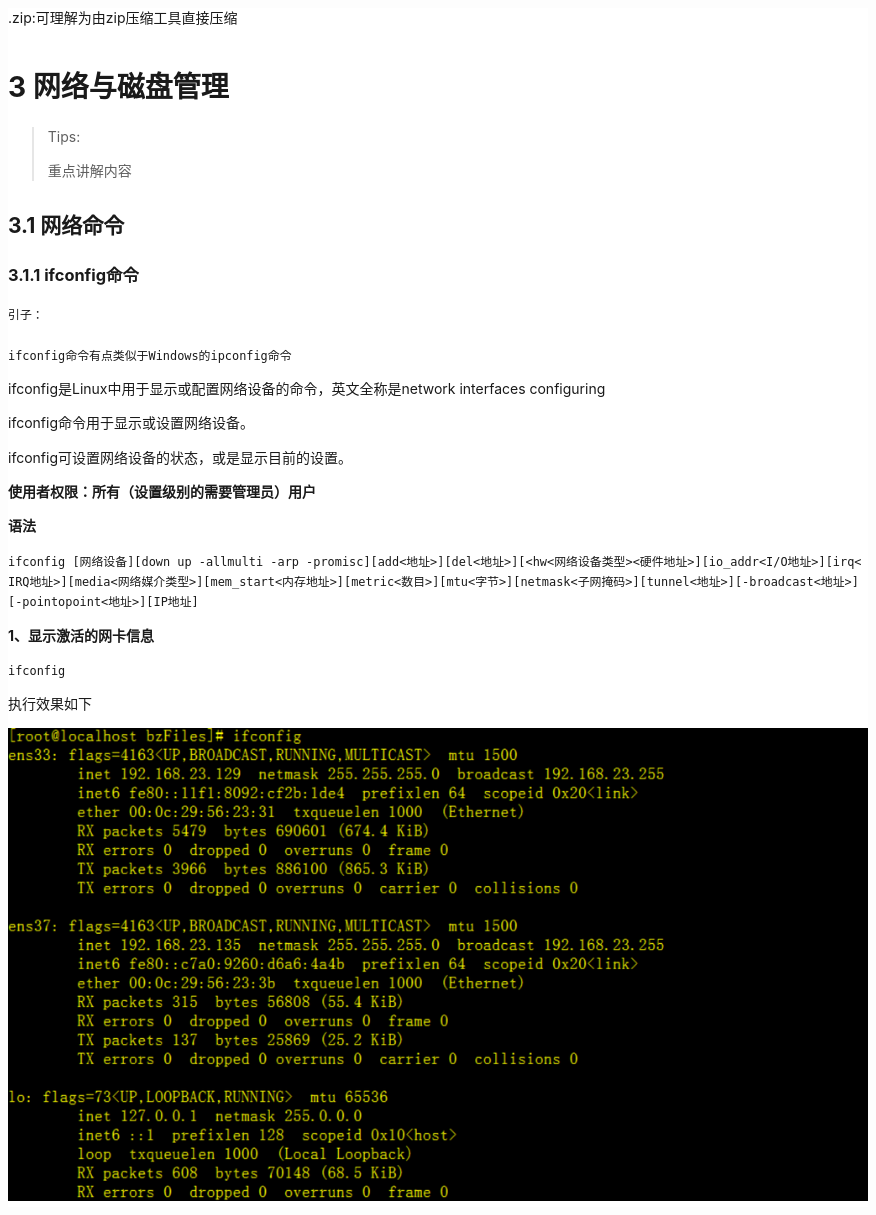 .zip:可理解为由zip压缩工具直接压缩

# 3 网络与磁盘管理

> Tips:
>
> 重点讲解内容

## **3.1 网络命令**

### 3.1.1 ifconfig命令

```
引子：

ifconfig命令有点类似于Windows的ipconfig命令
```

ifconfig是Linux中用于显示或配置网络设备的命令，英文全称是network interfaces configuring

 ifconfig命令用于显示或设置网络设备。

ifconfig可设置网络设备的状态，或是显示目前的设置。

**使用者权限：所有（设置级别的需要管理员）用户**

**语法**

```
ifconfig [网络设备][down up -allmulti -arp -promisc][add<地址>][del<地址>][<hw<网络设备类型><硬件地址>][io_addr<I/O地址>][irq<IRQ地址>][media<网络媒介类型>][mem_start<内存地址>][metric<数目>][mtu<字节>][netmask<子网掩码>][tunnel<地址>][-broadcast<地址>][-pointopoint<地址>][IP地址]
```

**1、显示激活的网卡信息**

```
ifconfig
```

执行效果如下

![1576749039798](img/1576749039798.png)
